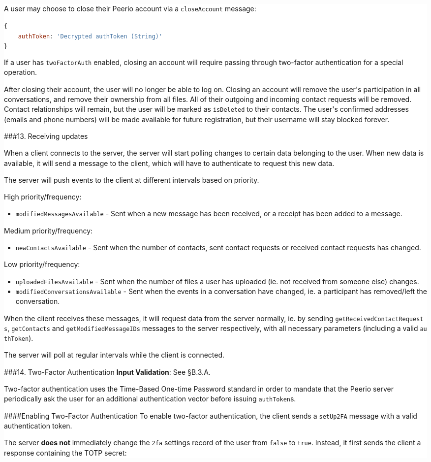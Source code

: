 A user may choose to close their Peerio account via a `closeAccount` message:

```javascript
{
	authToken: 'Decrypted authToken (String)'
}
```

If a user has `twoFactorAuth` enabled, closing an account will require passing through two-factor authentication for a special operation.

After closing their account, the user will no longer be able to log on. Closing an account will remove the user's participation in all conversations, and remove their ownership from all files. All of their outgoing and incoming contact requests will be removed. Contact relationships will remain, but the user will be marked as `isDeleted` to their contacts. The user's confirmed addresses (emails and phone numbers) will be made available for future registration, but their username will stay blocked forever.

###13. Receiving updates

When a client connects to the server, the server will start polling changes to certain data belonging to the user. When new data is available, it will send a message to the client, which will have to authenticate to request this new data.

The server will push events to the client at different intervals based on priority.

High priority/frequency:
- `modifiedMessagesAvailable` - Sent when a new message has been received, or a receipt has been added to a message.

Medium priority/frequency:
- `newContactsAvailable` - Sent when the number of contacts, sent contact requests or received contact requests has changed.

Low priority/frequency:
- `uploadedFilesAvailable` - Sent when the number of files a user has uploaded (ie. not received from someone else) changes.
- `modifiedConversationsAvailable` - Sent when the events in a conversation have changed, ie. a participant has removed/left the conversation.

When the client receives these messages, it will request data from the server normally, ie. by sending `getReceivedContactRequests`, `getContacts` and `getModifiedMessageIDs` messages to the server respectively, with all necessary parameters (including a valid `authToken`).

The server will poll at regular intervals while the client is connected.

###14. Two-Factor Authentication
**Input Validation**: See §B.3.A.

Two-factor authentication uses the Time-Based One-time Password standard in order to mandate that the Peerio server periodically ask the user for an additional authentication vector before issuing `authToken`s.

####Enabling Two-Factor Authentication
To enable two-factor authentication, the client sends a `setUp2FA` message with a valid authentication token.

The server **does not** immediately change the `2fa` settings record of the user from `false` to `true`. Instead, it first sends the client a response containing the TOTP secret:
